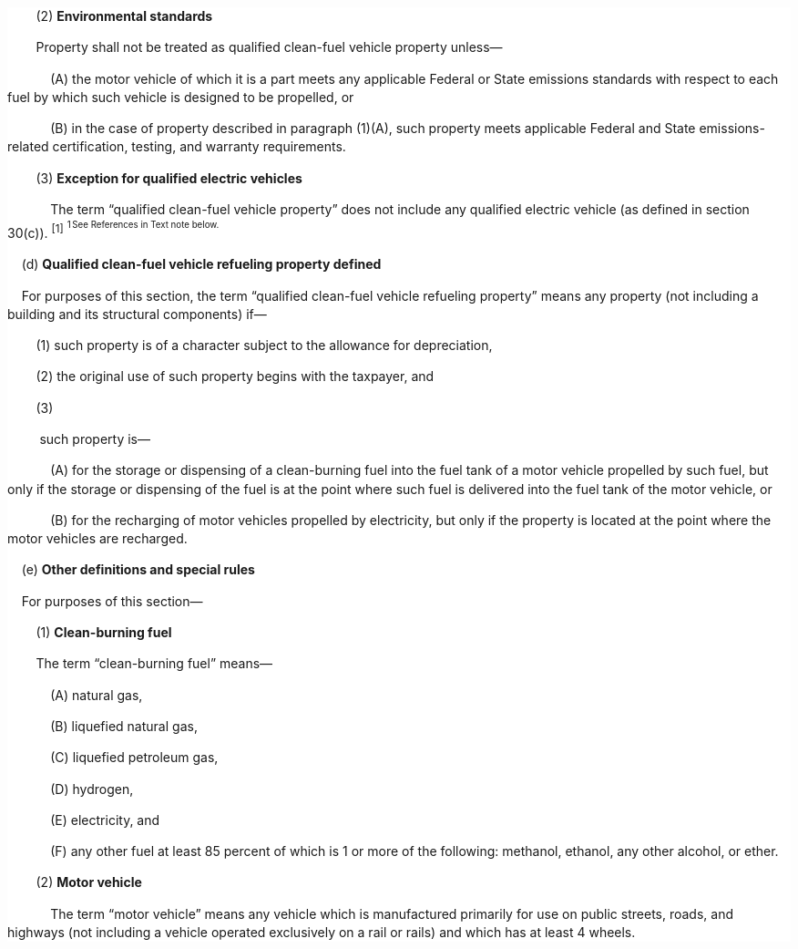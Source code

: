         (2) __Environmental standards__ 

        Property shall not be treated as qualified clean-fuel vehicle property unless—

            (A) the motor vehicle of which it is a part meets any applicable Federal or State emissions standards with respect to each fuel by which such vehicle is designed to be propelled, or

            (B) in the case of property described in paragraph (1)(A), such property meets applicable Federal and State emissions-related certification, testing, and warranty requirements.

        (3) __Exception for qualified electric vehicles__ 

            The term “qualified clean-fuel vehicle property” does not include any qualified electric vehicle (as defined in section 30(c)). <sup>\[1\]</sup>  <sup><sup> 1 See References in Text note below. </sup></sup> 

    (d) __Qualified clean-fuel vehicle refueling property defined__ 

    For purposes of this section, the term “qualified clean-fuel vehicle refueling property” means any property (not including a building and its structural components) if—

        (1) such property is of a character subject to the allowance for depreciation,

        (2) the original use of such property begins with the taxpayer, and

        (3)

         such property is—

            (A) for the storage or dispensing of a clean-burning fuel into the fuel tank of a motor vehicle propelled by such fuel, but only if the storage or dispensing of the fuel is at the point where such fuel is delivered into the fuel tank of the motor vehicle, or

            (B) for the recharging of motor vehicles propelled by electricity, but only if the property is located at the point where the motor vehicles are recharged.

    (e) __Other definitions and special rules__ 

    For purposes of this section—

        (1) __Clean-burning fuel__ 

        The term “clean-burning fuel” means—

            (A) natural gas,

            (B) liquefied natural gas,

            (C) liquefied petroleum gas,

            (D) hydrogen,

            (E) electricity, and

            (F) any other fuel at least 85 percent of which is 1 or more of the following: methanol, ethanol, any other alcohol, or ether.

        (2) __Motor vehicle__ 

            The term “motor vehicle” means any vehicle which is manufactured primarily for use on public streets, roads, and highways (not including a vehicle operated exclusively on a rail or rails) and which has at least 4 wheels.


[/us/pl/102/486/s1913/a/1]: https://publicdocs.github.io/go/links?ns=uslm&ref=%2Fus%2Fpl%2F102%2F486%2Fs1913%2Fa%2F1
[/us/stat/106/3016]: https://publicdocs.github.io/go/links?ns=uslm&ref=%2Fus%2Fstat%2F106%2F3016
[/us/pl/104/188/s1704/j/2]: https://publicdocs.github.io/go/links?ns=uslm&ref=%2Fus%2Fpl%2F104%2F188%2Fs1704%2Fj%2F2
[/us/stat/110/1881]: https://publicdocs.github.io/go/links?ns=uslm&ref=%2Fus%2Fstat%2F110%2F1881
[/us/pl/107/147/s606/a]: https://publicdocs.github.io/go/links?ns=uslm&ref=%2Fus%2Fpl%2F107%2F147%2Fs606%2Fa
[/us/stat/116/60]: https://publicdocs.github.io/go/links?ns=uslm&ref=%2Fus%2Fstat%2F116%2F60
[/us/pl/108/311/s319/a]: https://publicdocs.github.io/go/links?ns=uslm&ref=%2Fus%2Fpl%2F108%2F311%2Fs319%2Fa
[/us/stat/118/1182]: https://publicdocs.github.io/go/links?ns=uslm&ref=%2Fus%2Fstat%2F118%2F1182
[/us/pl/109/58/s1348]: https://publicdocs.github.io/go/links?ns=uslm&ref=%2Fus%2Fpl%2F109%2F58%2Fs1348
[/us/stat/119/1056]: https://publicdocs.github.io/go/links?ns=uslm&ref=%2Fus%2Fstat%2F119%2F1056
[/us/pl/111/5/s1142/a]: https://publicdocs.github.io/go/links?ns=uslm&ref=%2Fus%2Fpl%2F111%2F5%2Fs1142%2Fa
[/us/stat/123/328]: https://publicdocs.github.io/go/links?ns=uslm&ref=%2Fus%2Fstat%2F123%2F328
[/us/pl/109/58]: https://publicdocs.github.io/go/links?ns=uslm&ref=%2Fus%2Fpl%2F109%2F58
[/us/pl/108/311]: https://publicdocs.github.io/go/links?ns=uslm&ref=%2Fus%2Fpl%2F108%2F311
[/us/pl/107/147/s606/a/1/A]: https://publicdocs.github.io/go/links?ns=uslm&ref=%2Fus%2Fpl%2F107%2F147%2Fs606%2Fa%2F1%2FA
[/us/pl/107/147/s606/a/1/B]: https://publicdocs.github.io/go/links?ns=uslm&ref=%2Fus%2Fpl%2F107%2F147%2Fs606%2Fa%2F1%2FB
[/us/pl/107/147/s606/a/1/B]: https://publicdocs.github.io/go/links?ns=uslm&ref=%2Fus%2Fpl%2F107%2F147%2Fs606%2Fa%2F1%2FB
[/us/pl/107/147/s606/a/1/B]: https://publicdocs.github.io/go/links?ns=uslm&ref=%2Fus%2Fpl%2F107%2F147%2Fs606%2Fa%2F1%2FB
[/us/pl/107/147/s606/a/2]: https://publicdocs.github.io/go/links?ns=uslm&ref=%2Fus%2Fpl%2F107%2F147%2Fs606%2Fa%2F2
[/us/pl/104/188]: https://publicdocs.github.io/go/links?ns=uslm&ref=%2Fus%2Fpl%2F104%2F188
[/us/pl/108/311/s319/b]: https://publicdocs.github.io/go/links?ns=uslm&ref=%2Fus%2Fpl%2F108%2F311%2Fs319%2Fb
[/us/stat/118/1182]: https://publicdocs.github.io/go/links?ns=uslm&ref=%2Fus%2Fstat%2F118%2F1182
[/us/pl/107/147/s606/b]: https://publicdocs.github.io/go/links?ns=uslm&ref=%2Fus%2Fpl%2F107%2F147%2Fs606%2Fb
[/us/stat/116/60]: https://publicdocs.github.io/go/links?ns=uslm&ref=%2Fus%2Fstat%2F116%2F60
[/us/pl/102/486/s1913/c]: https://publicdocs.github.io/go/links?ns=uslm&ref=%2Fus%2Fpl%2F102%2F486%2Fs1913%2Fc
[/us/usc/t26/s30]: https://publicdocs.github.io/go/links?ns=uslm&ref=%2Fus%2Fusc%2Ft26%2Fs30